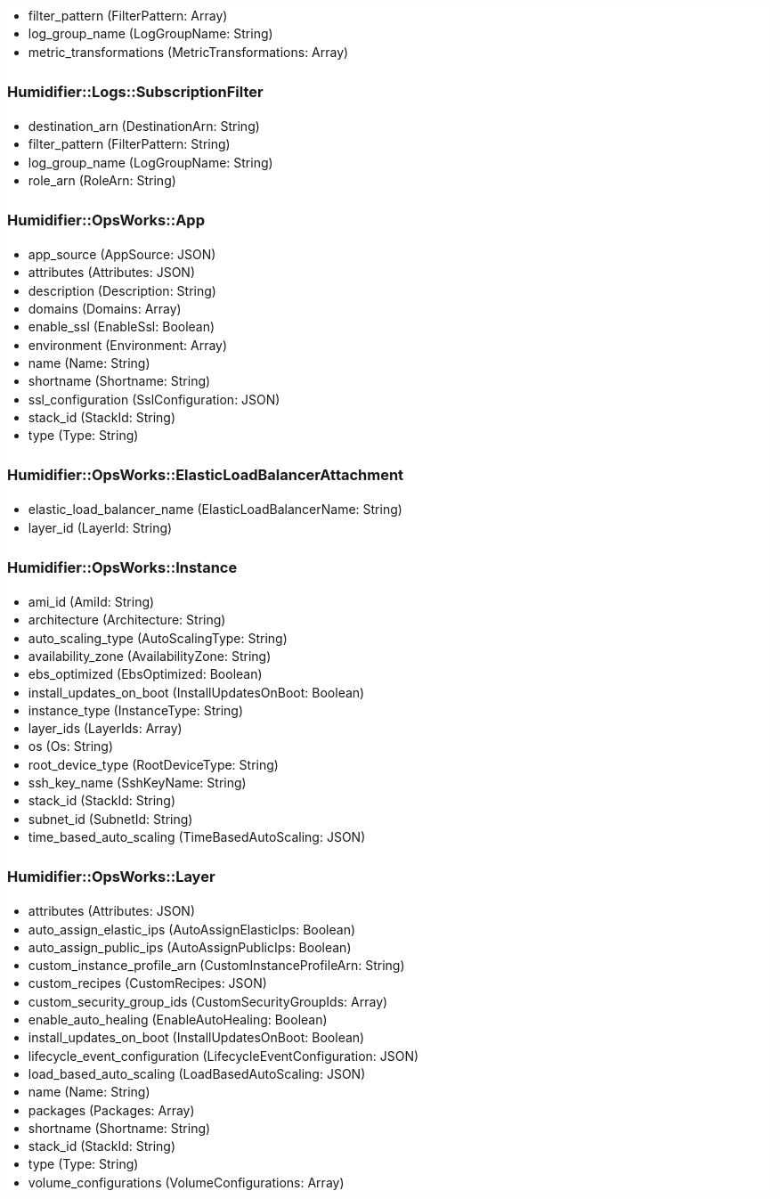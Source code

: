 * filter\_pattern (FilterPattern: Array)
* log\_group\_name (LogGroupName: String)
* metric\_transformations (MetricTransformations: Array)

### Humidifier::Logs::SubscriptionFilter

* destination\_arn (DestinationArn: String)
* filter\_pattern (FilterPattern: String)
* log\_group\_name (LogGroupName: String)
* role\_arn (RoleArn: String)

### Humidifier::OpsWorks::App

* app\_source (AppSource: JSON)
* attributes (Attributes: JSON)
* description (Description: String)
* domains (Domains: Array)
* enable\_ssl (EnableSsl: Boolean)
* environment (Environment: Array)
* name (Name: String)
* shortname (Shortname: String)
* ssl\_configuration (SslConfiguration: JSON)
* stack\_id (StackId: String)
* type (Type: String)

### Humidifier::OpsWorks::ElasticLoadBalancerAttachment

* elastic\_load\_balancer\_name (ElasticLoadBalancerName: String)
* layer\_id (LayerId: String)

### Humidifier::OpsWorks::Instance

* ami\_id (AmiId: String)
* architecture (Architecture: String)
* auto\_scaling\_type (AutoScalingType: String)
* availability\_zone (AvailabilityZone: String)
* ebs\_optimized (EbsOptimized: Boolean)
* install\_updates\_on\_boot (InstallUpdatesOnBoot: Boolean)
* instance\_type (InstanceType: String)
* layer\_ids (LayerIds: Array)
* os (Os: String)
* root\_device\_type (RootDeviceType: String)
* ssh\_key\_name (SshKeyName: String)
* stack\_id (StackId: String)
* subnet\_id (SubnetId: String)
* time\_based\_auto\_scaling (TimeBasedAutoScaling: JSON)

### Humidifier::OpsWorks::Layer

* attributes (Attributes: JSON)
* auto\_assign\_elastic\_ips (AutoAssignElasticIps: Boolean)
* auto\_assign\_public\_ips (AutoAssignPublicIps: Boolean)
* custom\_instance\_profile\_arn (CustomInstanceProfileArn: String)
* custom\_recipes (CustomRecipes: JSON)
* custom\_security\_group\_ids (CustomSecurityGroupIds: Array)
* enable\_auto\_healing (EnableAutoHealing: Boolean)
* install\_updates\_on\_boot (InstallUpdatesOnBoot: Boolean)
* lifecycle\_event\_configuration (LifecycleEventConfiguration: JSON)
* load\_based\_auto\_scaling (LoadBasedAutoScaling: JSON)
* name (Name: String)
* packages (Packages: Array)
* shortname (Shortname: String)
* stack\_id (StackId: String)
* type (Type: String)
* volume\_configurations (VolumeConfigurations: Array)